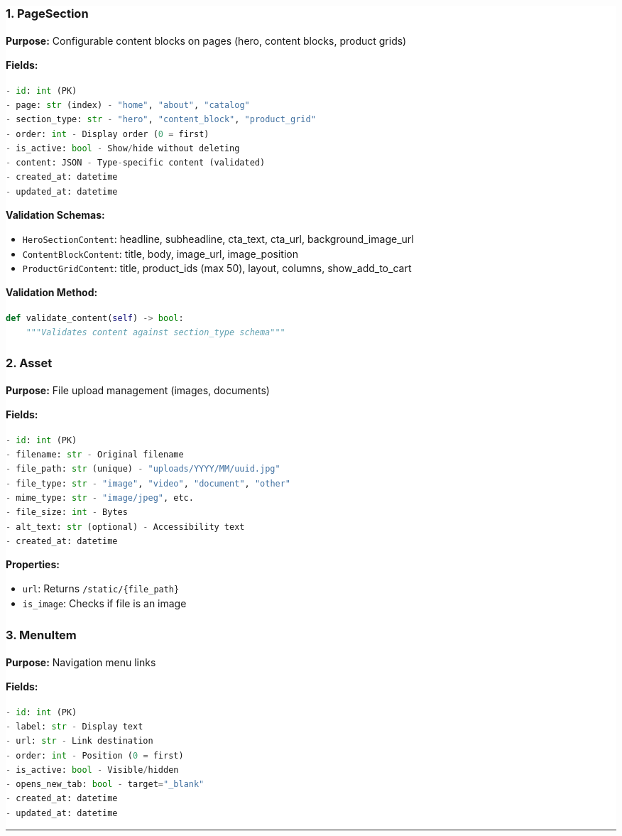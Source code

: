 ### 1. PageSection

**Purpose:** Configurable content blocks on pages (hero, content blocks, product grids)

**Fields:**
```python
- id: int (PK)
- page: str (index) - "home", "about", "catalog"
- section_type: str - "hero", "content_block", "product_grid"
- order: int - Display order (0 = first)
- is_active: bool - Show/hide without deleting
- content: JSON - Type-specific content (validated)
- created_at: datetime
- updated_at: datetime
```

**Validation Schemas:**
- `HeroSectionContent`: headline, subheadline, cta_text, cta_url, background_image_url
- `ContentBlockContent`: title, body, image_url, image_position
- `ProductGridContent`: title, product_ids (max 50), layout, columns, show_add_to_cart

**Validation Method:**
```python
def validate_content(self) -> bool:
    """Validates content against section_type schema"""
```

### 2. Asset

**Purpose:** File upload management (images, documents)

**Fields:**
```python
- id: int (PK)
- filename: str - Original filename
- file_path: str (unique) - "uploads/YYYY/MM/uuid.jpg"
- file_type: str - "image", "video", "document", "other"
- mime_type: str - "image/jpeg", etc.
- file_size: int - Bytes
- alt_text: str (optional) - Accessibility text
- created_at: datetime
```

**Properties:**
- `url`: Returns `/static/{file_path}`
- `is_image`: Checks if file is an image

### 3. MenuItem

**Purpose:** Navigation menu links

**Fields:**
```python
- id: int (PK)
- label: str - Display text
- url: str - Link destination
- order: int - Position (0 = first)
- is_active: bool - Visible/hidden
- opens_new_tab: bool - target="_blank"
- created_at: datetime
- updated_at: datetime
```

---